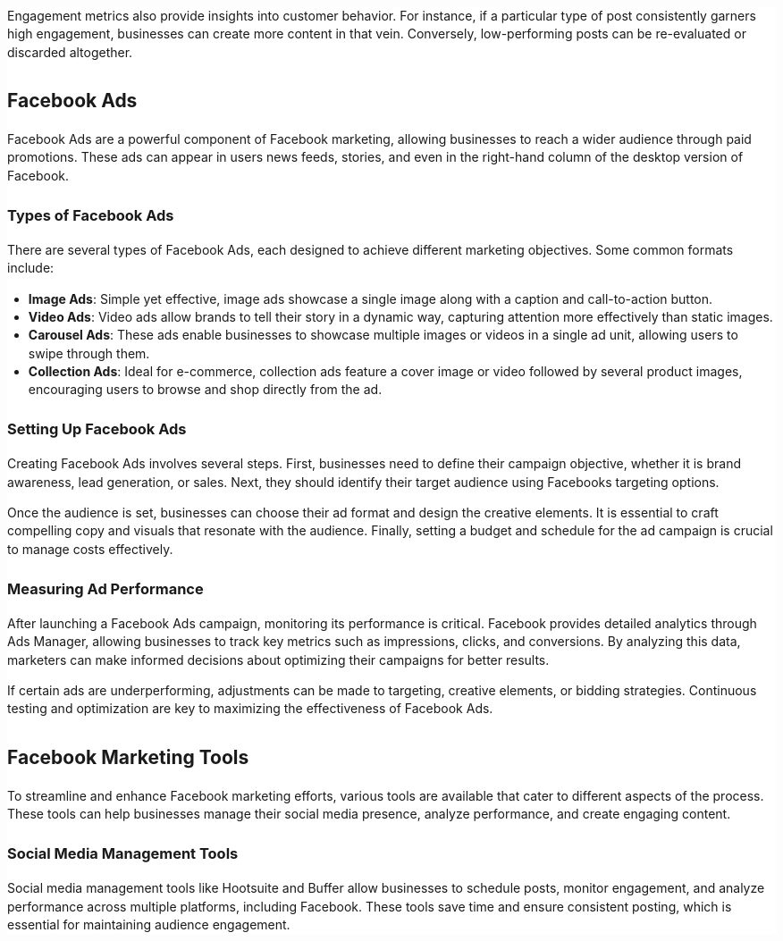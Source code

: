 Engagement metrics also provide insights into customer behavior. For instance, if a particular type of post consistently garners high engagement, businesses can create more content in that vein. Conversely, low-performing posts can be re-evaluated or discarded altogether.

## Facebook Ads
Facebook Ads are a powerful component of Facebook marketing, allowing businesses to reach a wider audience through paid promotions. These ads can appear in users news feeds, stories, and even in the right-hand column of the desktop version of Facebook.

### Types of Facebook Ads
There are several types of Facebook Ads, each designed to achieve different marketing objectives. Some common formats include:

- **Image Ads**: Simple yet effective, image ads showcase a single image along with a caption and call-to-action button.
- **Video Ads**: Video ads allow brands to tell their story in a dynamic way, capturing attention more effectively than static images.
- **Carousel Ads**: These ads enable businesses to showcase multiple images or videos in a single ad unit, allowing users to swipe through them.
- **Collection Ads**: Ideal for e-commerce, collection ads feature a cover image or video followed by several product images, encouraging users to browse and shop directly from the ad.

### Setting Up Facebook Ads
Creating Facebook Ads involves several steps. First, businesses need to define their campaign objective, whether it is brand awareness, lead generation, or sales. Next, they should identify their target audience using Facebooks targeting options.

Once the audience is set, businesses can choose their ad format and design the creative elements. It is essential to craft compelling copy and visuals that resonate with the audience. Finally, setting a budget and schedule for the ad campaign is crucial to manage costs effectively.

### Measuring Ad Performance
After launching a Facebook Ads campaign, monitoring its performance is critical. Facebook provides detailed analytics through Ads Manager, allowing businesses to track key metrics such as impressions, clicks, and conversions. By analyzing this data, marketers can make informed decisions about optimizing their campaigns for better results.

If certain ads are underperforming, adjustments can be made to targeting, creative elements, or bidding strategies. Continuous testing and optimization are key to maximizing the effectiveness of Facebook Ads.

## Facebook Marketing Tools
To streamline and enhance Facebook marketing efforts, various tools are available that cater to different aspects of the process. These tools can help businesses manage their social media presence, analyze performance, and create engaging content.

### Social Media Management Tools
Social media management tools like Hootsuite and Buffer allow businesses to schedule posts, monitor engagement, and analyze performance across multiple platforms, including Facebook. These tools save time and ensure consistent posting, which is essential for maintaining audience engagement.
